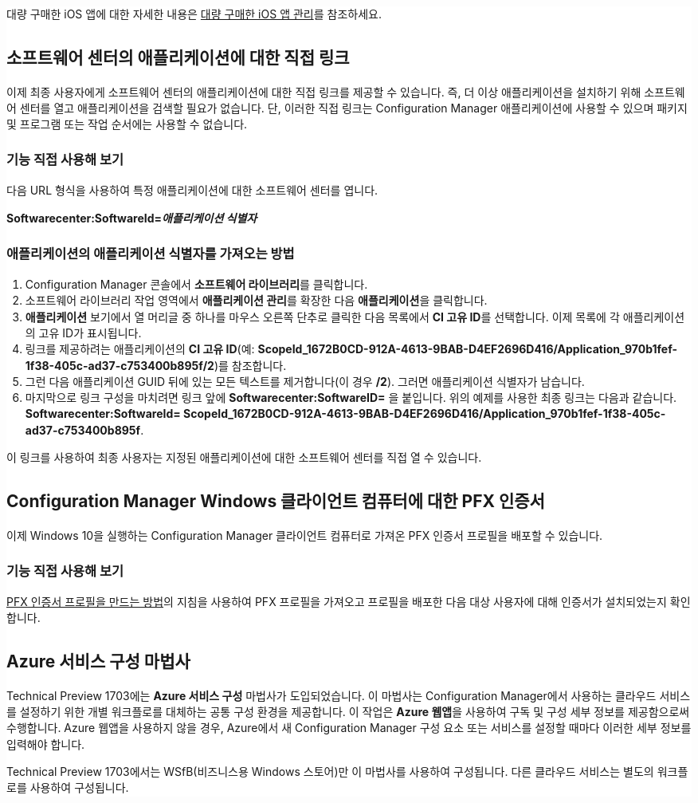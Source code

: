 대량 구매한 iOS 앱에 대한 자세한 내용은 [대량 구매한 iOS 앱 관리](/sccm/mdm/deploy-use/manage-volume-purchased-ios-apps)를 참조하세요.

## <a name="direct-links-to-applications-in-software-center"></a>소프트웨어 센터의 애플리케이션에 대한 직접 링크

이제 최종 사용자에게 소프트웨어 센터의 애플리케이션에 대한 직접 링크를 제공할 수 있습니다. 즉, 더 이상 애플리케이션을 설치하기 위해 소프트웨어 센터를 열고 애플리케이션을 검색할 필요가 없습니다. 단, 이러한 직접 링크는 Configuration Manager 애플리케이션에 사용할 수 있으며 패키지 및 프로그램 또는 작업 순서에는 사용할 수 없습니다.

### <a name="try-it-out"></a>기능 직접 사용해 보기                 

다음 URL 형식을 사용하여 특정 애플리케이션에 대한 소프트웨어 센터를 엽니다.

**Softwarecenter:SoftwareId=_애플리케이션 식별자_**

### <a name="how-to-get-the-application-identifier-of-an-application"></a>애플리케이션의 애플리케이션 식별자를 가져오는 방법

1.  Configuration Manager 콘솔에서 **소프트웨어 라이브러리**를 클릭합니다.
2.  소프트웨어 라이브러리 작업 영역에서 **애플리케이션 관리**를 확장한 다음 **애플리케이션**을 클릭합니다.
3.  **애플리케이션** 보기에서 열 머리글 중 하나를 마우스 오른쪽 단추로 클릭한 다음 목록에서 **CI 고유 ID**를 선택합니다. 이제 목록에 각 애플리케이션의 고유 ID가 표시됩니다.
4.  링크를 제공하려는 애플리케이션의 **CI 고유 ID**(예: **ScopeId_1672B0CD-912A-4613-9BAB-D4EF2696D416/Application_970b1fef-1f38-405c-ad37-c753400b895f/2**)를 참조합니다.
5.  그런 다음 애플리케이션 GUID 뒤에 있는 모든 텍스트를 제거합니다(이 경우 **/2**). 그러면 애플리케이션 식별자가 남습니다.
6.  마지막으로 링크 구성을 마치려면 링크 앞에 **Softwarecenter:SoftwareID=** 을 붙입니다. 위의 예제를 사용한 최종 링크는 다음과 같습니다. **Softwarecenter:SoftwareId= ScopeId_1672B0CD-912A-4613-9BAB-D4EF2696D416/Application_970b1fef-1f38-405c-ad37-c753400b895f**.

이 링크를 사용하여 최종 사용자는 지정된 애플리케이션에 대한 소프트웨어 센터를 직접 열 수 있습니다.


## <a name="pfx-certificates-for-configuration-manager-windows-client-computers"></a>Configuration Manager Windows 클라이언트 컴퓨터에 대한 PFX 인증서

이제 Windows 10을 실행하는 Configuration Manager 클라이언트 컴퓨터로 가져온 PFX 인증서 프로필을 배포할 수 있습니다.

### <a name="try-it-out"></a>기능 직접 사용해 보기

[PFX 인증서 프로필을 만드는 방법](/sccm/mdm/deploy-use/create-pfx-certificate-profiles)의 지침을 사용하여 PFX 프로필을 가져오고 프로필을 배포한 다음 대상 사용자에 대해 인증서가 설치되었는지 확인합니다.



## <a name="configure-azure-services-wizard"></a>Azure 서비스 구성 마법사
Technical Preview 1703에는 **Azure 서비스 구성** 마법사가 도입되었습니다. 이 마법사는 Configuration Manager에서 사용하는 클라우드 서비스를 설정하기 위한 개별 워크플로를 대체하는 공통 구성 환경을 제공합니다. 이 작업은 **Azure 웹앱**을 사용하여 구독 및 구성 세부 정보를 제공함으로써 수행합니다. Azure 웹앱을 사용하지 않을 경우, Azure에서 새 Configuration Manager 구성 요소 또는 서비스를 설정할 때마다 이러한 세부 정보를 입력해야 합니다.

Technical Preview 1703에서는 WSfB(비즈니스용 Windows 스토어)만 이 마법사를 사용하여 구성됩니다.  다른 클라우드 서비스는 별도의 워크플로를 사용하여 구성됩니다.
